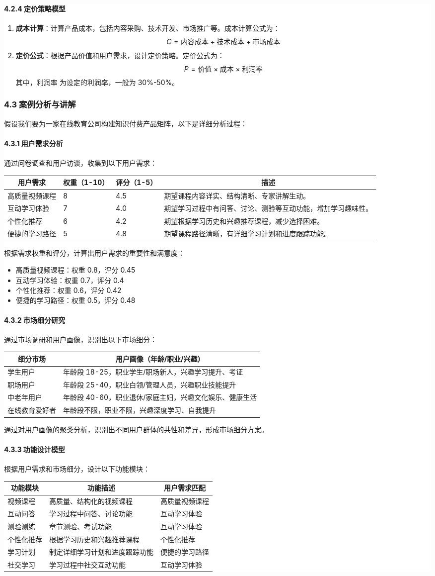 #### 4.2.4 定价策略模型
1. **成本计算**：计算产品成本，包括内容采购、技术开发、市场推广等。成本计算公式为：
   $$
   C = \text{内容成本} + \text{技术成本} + \text{市场成本}
   $$
2. **定价公式**：根据产品价值和用户需求，设计定价策略。定价公式为：
   $$
   P = \text{价值} \times \text{成本} \times \text{利润率}
   $$
   其中，$\text{利润率}$ 为设定的利润率，一般为 30%-50%。

### 4.3 案例分析与讲解

假设我们要为一家在线教育公司构建知识付费产品矩阵，以下是详细分析过程：

#### 4.3.1 用户需求分析
通过问卷调查和用户访谈，收集到以下用户需求：

| 用户需求         | 权重（1-10） | 评分（1-5） | 描述                                                      |
|-----------------|------------|-----------|-----------------------------------------------------------|
| 高质量视频课程   | 8          | 4.5       | 期望课程内容详实、结构清晰、专家讲解生动。                   |
| 互动学习体验   | 7          | 4.0       | 期望学习过程中有问答、讨论、测验等互动功能，增加学习趣味性。   |
| 个性化推荐   | 6          | 4.2       | 期望根据学习历史和兴趣推荐课程，减少选择困难。               |
| 便捷的学习路径   | 5          | 4.8       | 期望课程路径清晰，有详细学习计划和进度跟踪功能。             |

根据需求权重和评分，计算出用户需求的重要性和满意度：
- 高质量视频课程：权重 0.8，评分 0.45
- 互动学习体验：权重 0.7，评分 0.4
- 个性化推荐：权重 0.6，评分 0.42
- 便捷的学习路径：权重 0.5，评分 0.48

#### 4.3.2 市场细分研究
通过市场调研和用户画像，识别出以下市场细分：

| 细分市场          | 用户画像（年龄/职业/兴趣）                           |
|------------------|----------------------------------------------------|
| 学生用户         | 年龄段 18-25，职业学生/职场新人，兴趣学习提升、考证 |
| 职场用户         | 年龄段 25-40，职业白领/管理人员，兴趣职业技能提升   |
| 中老年用户       | 年龄段 40-60，职业退休/家庭主妇，兴趣文化娱乐、健康生活 |
| 在线教育爱好者   | 年龄段不限，职业不限，兴趣深度学习、自我提升        |

通过对用户画像的聚类分析，识别出不同用户群体的共性和差异，形成市场细分方案。

#### 4.3.3 功能设计模型
根据用户需求和市场细分，设计以下功能模块：

| 功能模块      | 功能描述                       | 用户需求匹配 |
|------------|-------------------------------|--------------|
| 视频课程      | 高质量、结构化的视频课程         | 高质量视频课程 |
| 互动问答      | 学习过程中问答、讨论功能         | 互动学习体验 |
| 测验测练      | 章节测验、考试功能               | 互动学习体验 |
| 个性化推荐    | 根据学习历史和兴趣推荐课程       | 个性化推荐 |
| 学习计划      | 制定详细学习计划和进度跟踪功能   | 便捷的学习路径 |
| 社交学习      | 学习过程中社交互动功能           | 互动学习体验 |
